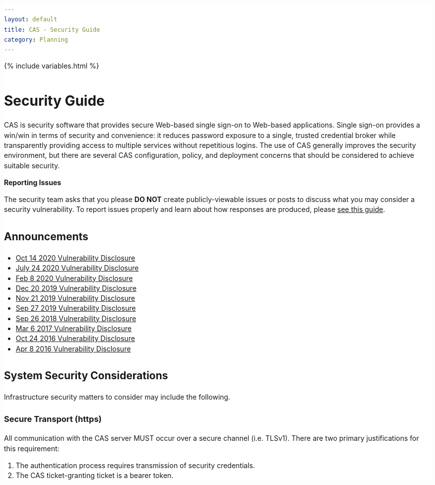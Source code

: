 ```yaml
---
layout: default
title: CAS - Security Guide
category: Planning
---
```


{% include variables.html %}

# Security Guide

CAS is security software that provides secure Web-based single sign-on to Web-based applications. Single sign-on
provides a win/win in terms of security and convenience: it reduces password exposure to a single, trusted credential
broker while transparently providing access to multiple services without repetitious logins. The use of CAS generally
improves the security environment, but there are several CAS configuration, policy, and deployment concerns that should
be considered to achieve suitable security.

<div class="alert alert-info"><strong>Reporting Issues</strong><p>The security team asks that you please <strong>DO NOT</strong> create publicly-viewable issues or posts to discuss what you may consider a security vulnerability. To report issues properly and learn about how responses are produced, please <a href="/cas/developer/Sec-Vuln-Response.html">see this guide</a>.</p></div>

## Announcements

- [Oct 14 2020 Vulnerability Disclosure](https://apereo.github.io/2020/10/14/gauthvuln/)
- [July 24 2020 Vulnerability Disclosure](https://apereo.github.io/2020/07/24/credvuln/)
- [Feb 8 2020 Vulnerability Disclosure](https://apereo.github.io/2020/02/08/webflowcrypto/)
- [Dec 20 2019 Vulnerability Disclosure](https://apereo.github.io/2019/12/20/surrogatevuln/)
- [Nov 21 2019 Vulnerability Disclosure](https://apereo.github.io/2019/11/24/smfavuln/)
- [Sep 27 2019 Vulnerability Disclosure](https://apereo.github.io/2019/09/27/numvulndisc/)
- [Sep 26 2018 Vulnerability Disclosure](https://apereo.github.io/2018/09/26/mfavulndisc/)
- [Mar 6 2017 Vulnerability Disclosure](https://apereo.github.io/2017/03/06/moncfgsecvulndisc/)
- [Oct 24 2016 Vulnerability Disclosure](https://apereo.github.io/2016/10/24/servlvulndisc/)
- [Apr 8 2016 Vulnerability Disclosure](https://apereo.github.io/2016/04/08/commonsvulndisc/)

## System Security Considerations

Infrastructure security matters to consider may include the following.

### Secure Transport (https)

All communication with the CAS server MUST occur over a secure channel (i.e. TLSv1). There are two primary
justifications for this requirement:

1. The authentication process requires transmission of security credentials.
2. The CAS ticket-granting ticket is a bearer token.
